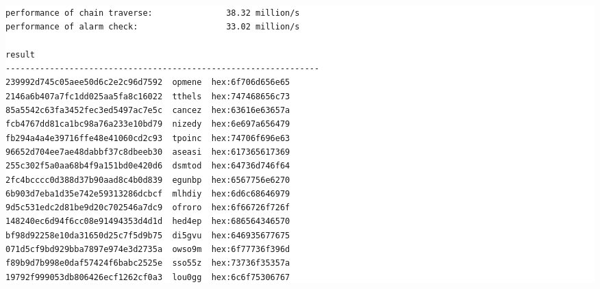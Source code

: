 ```
performance of chain traverse:               38.32 million/s
performance of alarm check:                  33.02 million/s

result
----------------------------------------------------------------
239992d745c05aee50d6c2e2c96d7592  opmene  hex:6f706d656e65
2146a6b407a7fc1dd025aa5fa8c16022  tthels  hex:747468656c73
85a5542c63fa3452fec3ed5497ac7e5c  cancez  hex:63616e63657a
fcb4767dd81ca1bc98a76a233e10bd79  nizedy  hex:6e697a656479
fb294a4a4e39716ffe48e41060cd2c93  tpoinc  hex:74706f696e63
96652d704ee7ae48dabbf37c8dbeeb30  aseasi  hex:617365617369
255c302f5a0aa68b4f9a151bd0e420d6  dsmtod  hex:64736d746f64
2fc4bcccc0d388d37b90aad8c4b0d839  egunbp  hex:6567756e6270
6b903d7eba1d35e742e59313286dcbcf  mlhdiy  hex:6d6c68646979
9d5c531edc2d81be9d20c702546a7dc9  ofroro  hex:6f66726f726f
148240ec6d94f6cc08e91494353d4d1d  hed4ep  hex:686564346570
bf98d92258e10da31650d25c7f5d9b75  di5gvu  hex:646935677675
071d5cf9bd929bba7897e974e3d2735a  owso9m  hex:6f77736f396d
f89b9d7b998e0daf57424f6babc2525e  sso55z  hex:73736f35357a
19792f999053db806426ecf1262cf0a3  lou0gg  hex:6c6f75306767
```
